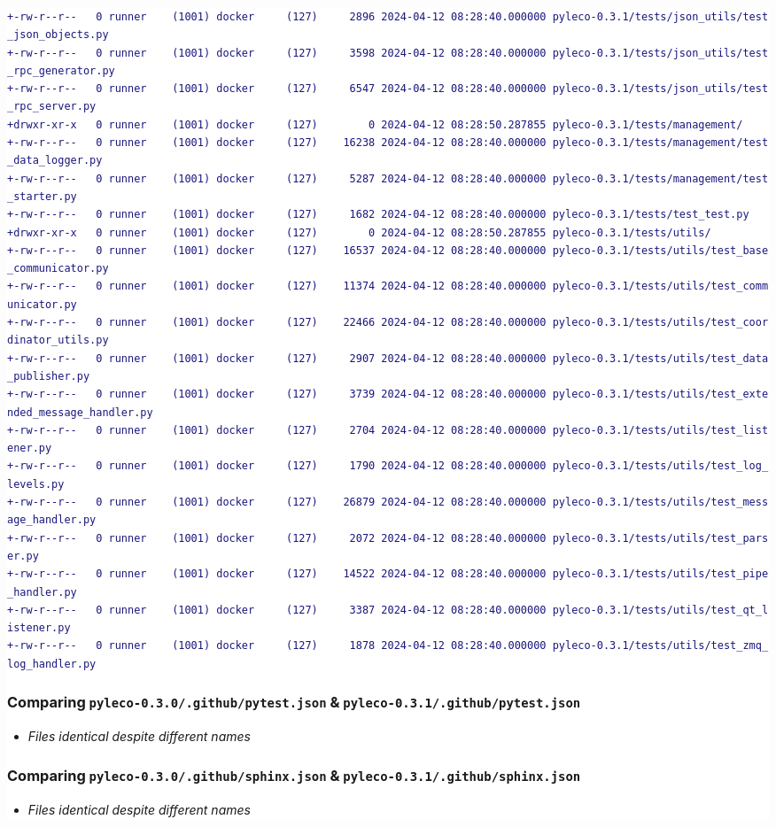 ```diff
+-rw-r--r--   0 runner    (1001) docker     (127)     2896 2024-04-12 08:28:40.000000 pyleco-0.3.1/tests/json_utils/test_json_objects.py
+-rw-r--r--   0 runner    (1001) docker     (127)     3598 2024-04-12 08:28:40.000000 pyleco-0.3.1/tests/json_utils/test_rpc_generator.py
+-rw-r--r--   0 runner    (1001) docker     (127)     6547 2024-04-12 08:28:40.000000 pyleco-0.3.1/tests/json_utils/test_rpc_server.py
+drwxr-xr-x   0 runner    (1001) docker     (127)        0 2024-04-12 08:28:50.287855 pyleco-0.3.1/tests/management/
+-rw-r--r--   0 runner    (1001) docker     (127)    16238 2024-04-12 08:28:40.000000 pyleco-0.3.1/tests/management/test_data_logger.py
+-rw-r--r--   0 runner    (1001) docker     (127)     5287 2024-04-12 08:28:40.000000 pyleco-0.3.1/tests/management/test_starter.py
+-rw-r--r--   0 runner    (1001) docker     (127)     1682 2024-04-12 08:28:40.000000 pyleco-0.3.1/tests/test_test.py
+drwxr-xr-x   0 runner    (1001) docker     (127)        0 2024-04-12 08:28:50.287855 pyleco-0.3.1/tests/utils/
+-rw-r--r--   0 runner    (1001) docker     (127)    16537 2024-04-12 08:28:40.000000 pyleco-0.3.1/tests/utils/test_base_communicator.py
+-rw-r--r--   0 runner    (1001) docker     (127)    11374 2024-04-12 08:28:40.000000 pyleco-0.3.1/tests/utils/test_communicator.py
+-rw-r--r--   0 runner    (1001) docker     (127)    22466 2024-04-12 08:28:40.000000 pyleco-0.3.1/tests/utils/test_coordinator_utils.py
+-rw-r--r--   0 runner    (1001) docker     (127)     2907 2024-04-12 08:28:40.000000 pyleco-0.3.1/tests/utils/test_data_publisher.py
+-rw-r--r--   0 runner    (1001) docker     (127)     3739 2024-04-12 08:28:40.000000 pyleco-0.3.1/tests/utils/test_extended_message_handler.py
+-rw-r--r--   0 runner    (1001) docker     (127)     2704 2024-04-12 08:28:40.000000 pyleco-0.3.1/tests/utils/test_listener.py
+-rw-r--r--   0 runner    (1001) docker     (127)     1790 2024-04-12 08:28:40.000000 pyleco-0.3.1/tests/utils/test_log_levels.py
+-rw-r--r--   0 runner    (1001) docker     (127)    26879 2024-04-12 08:28:40.000000 pyleco-0.3.1/tests/utils/test_message_handler.py
+-rw-r--r--   0 runner    (1001) docker     (127)     2072 2024-04-12 08:28:40.000000 pyleco-0.3.1/tests/utils/test_parser.py
+-rw-r--r--   0 runner    (1001) docker     (127)    14522 2024-04-12 08:28:40.000000 pyleco-0.3.1/tests/utils/test_pipe_handler.py
+-rw-r--r--   0 runner    (1001) docker     (127)     3387 2024-04-12 08:28:40.000000 pyleco-0.3.1/tests/utils/test_qt_listener.py
+-rw-r--r--   0 runner    (1001) docker     (127)     1878 2024-04-12 08:28:40.000000 pyleco-0.3.1/tests/utils/test_zmq_log_handler.py
```

### Comparing `pyleco-0.3.0/.github/pytest.json` & `pyleco-0.3.1/.github/pytest.json`

 * *Files identical despite different names*

### Comparing `pyleco-0.3.0/.github/sphinx.json` & `pyleco-0.3.1/.github/sphinx.json`

 * *Files identical despite different names*
